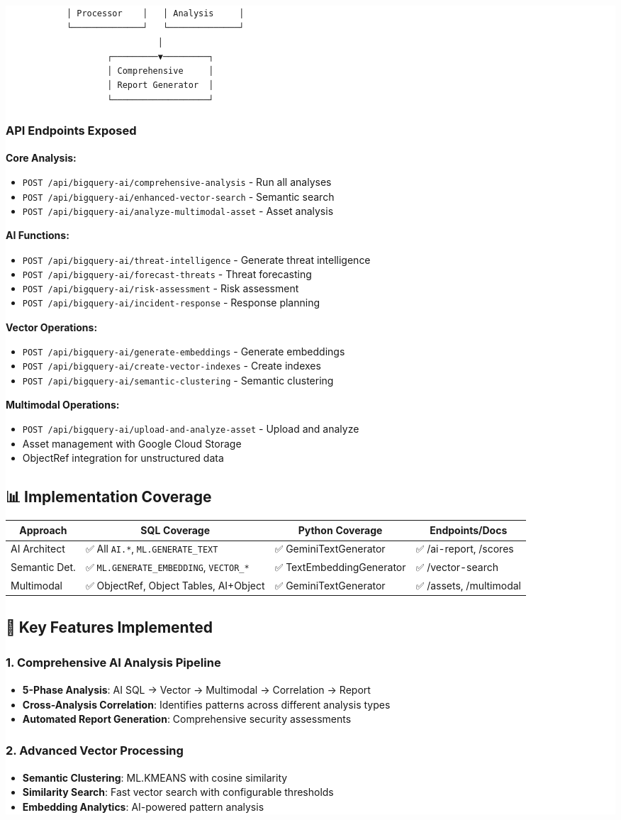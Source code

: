 ```
            │ Processor    │   │ Analysis     │
            └──────────────┘   └──────────────┘
                              │
                    ┌─────────▼─────────┐
                    │ Comprehensive     │
                    │ Report Generator  │
                    └───────────────────┘
```

### API Endpoints Exposed

**Core Analysis:**
- `POST /api/bigquery-ai/comprehensive-analysis` - Run all analyses
- `POST /api/bigquery-ai/enhanced-vector-search` - Semantic search
- `POST /api/bigquery-ai/analyze-multimodal-asset` - Asset analysis

**AI Functions:**
- `POST /api/bigquery-ai/threat-intelligence` - Generate threat intelligence
- `POST /api/bigquery-ai/forecast-threats` - Threat forecasting
- `POST /api/bigquery-ai/risk-assessment` - Risk assessment
- `POST /api/bigquery-ai/incident-response` - Response planning

**Vector Operations:**
- `POST /api/bigquery-ai/generate-embeddings` - Generate embeddings
- `POST /api/bigquery-ai/create-vector-indexes` - Create indexes
- `POST /api/bigquery-ai/semantic-clustering` - Semantic clustering

**Multimodal Operations:**
- `POST /api/bigquery-ai/upload-and-analyze-asset` - Upload and analyze
- Asset management with Google Cloud Storage
- ObjectRef integration for unstructured data

## 📊 Implementation Coverage

| Approach       | SQL Coverage                          | Python Coverage           | Endpoints/Docs      |
| -------------- | ------------------------------------- | ------------------------ | ------------------- |
| AI Architect   | ✅ All `AI.*`, `ML.GENERATE_TEXT`     | ✅ GeminiTextGenerator    | ✅ /ai-report, /scores |
| Semantic Det.  | ✅ `ML.GENERATE_EMBEDDING`, `VECTOR_*` | ✅ TextEmbeddingGenerator | ✅ /vector-search      |
| Multimodal     | ✅ ObjectRef, Object Tables, AI+Object | ✅ GeminiTextGenerator    | ✅ /assets, /multimodal|

## 🚀 Key Features Implemented

### 1. Comprehensive AI Analysis Pipeline
- **5-Phase Analysis**: AI SQL → Vector → Multimodal → Correlation → Report
- **Cross-Analysis Correlation**: Identifies patterns across different analysis types
- **Automated Report Generation**: Comprehensive security assessments

### 2. Advanced Vector Processing
- **Semantic Clustering**: ML.KMEANS with cosine similarity
- **Similarity Search**: Fast vector search with configurable thresholds
- **Embedding Analytics**: AI-powered pattern analysis
